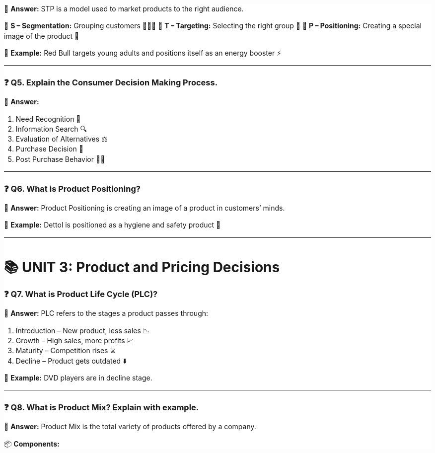 📌 **Answer:**
STP is a model used to market products to the right audience.

🔹 **S – Segmentation:** Grouping customers 🧑‍🤝‍🧑
🔹 **T – Targeting:** Selecting the right group 🎯
🔹 **P – Positioning:** Creating a special image of the product 🧠

🔸 **Example:**
Red Bull targets young adults and positions itself as an energy booster ⚡

---

### ❓ Q5. Explain the Consumer Decision Making Process.

📌 **Answer:**

1. Need Recognition 🤔
2. Information Search 🔍
3. Evaluation of Alternatives ⚖️
4. Purchase Decision 🛒
5. Post Purchase Behavior 🤷‍♂️

---

### ❓ Q6. What is Product Positioning?

📌 **Answer:**
Product Positioning is creating an image of a product in customers’ minds.

🔹 **Example:** Dettol is positioned as a hygiene and safety product 🧴

---

# 📚 UNIT 3: Product and Pricing Decisions

### ❓ Q7. What is Product Life Cycle (PLC)?

📌 **Answer:**
PLC refers to the stages a product passes through:

1. Introduction – New product, less sales 📉
2. Growth – High sales, more profits 📈
3. Maturity – Competition rises ⚔️
4. Decline – Product gets outdated ⬇️

🔸 **Example:** DVD players are in decline stage.

---

### ❓ Q8. What is Product Mix? Explain with example.

📌 **Answer:**
Product Mix is the total variety of products offered by a company.

📦 **Components:**
